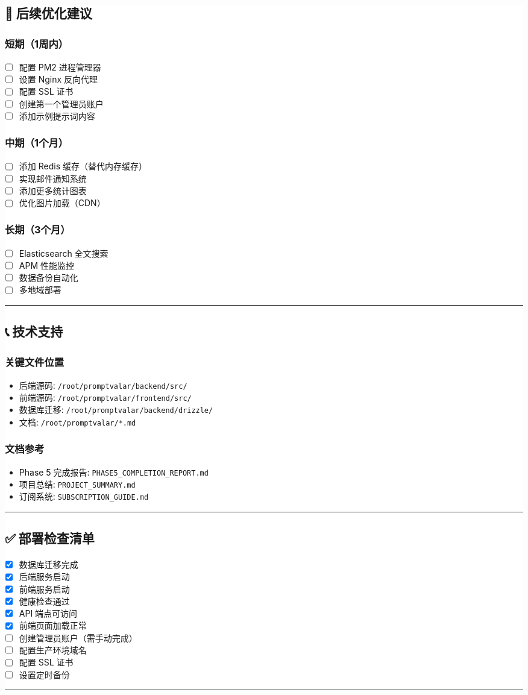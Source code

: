 
## 🔄 后续优化建议

### 短期（1周内）
- [ ] 配置 PM2 进程管理器
- [ ] 设置 Nginx 反向代理
- [ ] 配置 SSL 证书
- [ ] 创建第一个管理员账户
- [ ] 添加示例提示词内容

### 中期（1个月）
- [ ] 添加 Redis 缓存（替代内存缓存）
- [ ] 实现邮件通知系统
- [ ] 添加更多统计图表
- [ ] 优化图片加载（CDN）

### 长期（3个月）
- [ ] Elasticsearch 全文搜索
- [ ] APM 性能监控
- [ ] 数据备份自动化
- [ ] 多地域部署

---

## 📞 技术支持

### 关键文件位置
- 后端源码: `/root/promptvalar/backend/src/`
- 前端源码: `/root/promptvalar/frontend/src/`
- 数据库迁移: `/root/promptvalar/backend/drizzle/`
- 文档: `/root/promptvalar/*.md`

### 文档参考
- Phase 5 完成报告: `PHASE5_COMPLETION_REPORT.md`
- 项目总结: `PROJECT_SUMMARY.md`
- 订阅系统: `SUBSCRIPTION_GUIDE.md`

---

## ✅ 部署检查清单

- [x] 数据库迁移完成
- [x] 后端服务启动
- [x] 前端服务启动
- [x] 健康检查通过
- [x] API 端点可访问
- [x] 前端页面加载正常
- [ ] 创建管理员账户（需手动完成）
- [ ] 配置生产环境域名
- [ ] 配置 SSL 证书
- [ ] 设置定时备份

---